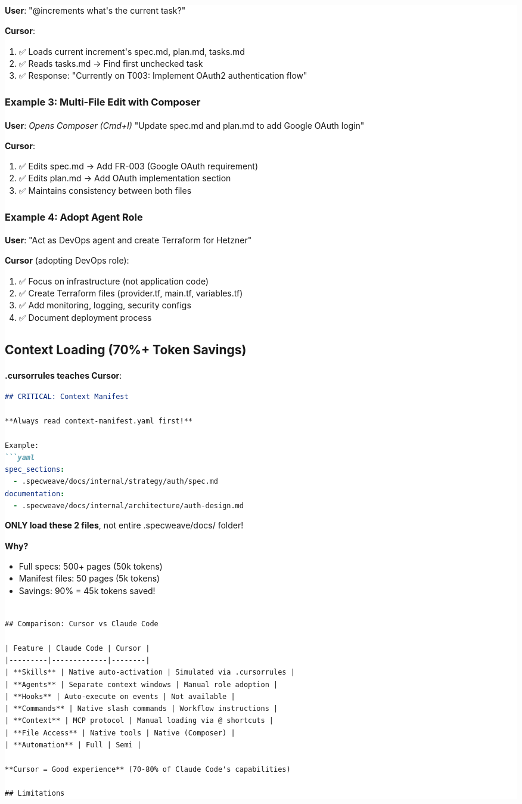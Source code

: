 **User**: "@increments what's the current task?"

**Cursor**:
1. ✅ Loads current increment's spec.md, plan.md, tasks.md
2. ✅ Reads tasks.md → Find first unchecked task
3. ✅ Response: "Currently on T003: Implement OAuth2 authentication flow"

### Example 3: Multi-File Edit with Composer

**User**: *Opens Composer (Cmd+I)*
"Update spec.md and plan.md to add Google OAuth login"

**Cursor**:
1. ✅ Edits spec.md → Add FR-003 (Google OAuth requirement)
2. ✅ Edits plan.md → Add OAuth implementation section
3. ✅ Maintains consistency between both files

### Example 4: Adopt Agent Role

**User**: "Act as DevOps agent and create Terraform for Hetzner"

**Cursor** (adopting DevOps role):
1. ✅ Focus on infrastructure (not application code)
2. ✅ Create Terraform files (provider.tf, main.tf, variables.tf)
3. ✅ Add monitoring, logging, security configs
4. ✅ Document deployment process

## Context Loading (70%+ Token Savings)

**.cursorrules teaches Cursor**:

```markdown
## CRITICAL: Context Manifest

**Always read context-manifest.yaml first!**

Example:
```yaml
spec_sections:
  - .specweave/docs/internal/strategy/auth/spec.md
documentation:
  - .specweave/docs/internal/architecture/auth-design.md
```

**ONLY load these 2 files**, not entire .specweave/docs/ folder!

**Why?**
- Full specs: 500+ pages (50k tokens)
- Manifest files: 50 pages (5k tokens)
- Savings: 90% = 45k tokens saved!
```

## Comparison: Cursor vs Claude Code

| Feature | Claude Code | Cursor |
|---------|-------------|--------|
| **Skills** | Native auto-activation | Simulated via .cursorrules |
| **Agents** | Separate context windows | Manual role adoption |
| **Hooks** | Auto-execute on events | Not available |
| **Commands** | Native slash commands | Workflow instructions |
| **Context** | MCP protocol | Manual loading via @ shortcuts |
| **File Access** | Native tools | Native (Composer) |
| **Automation** | Full | Semi |

**Cursor = Good experience** (70-80% of Claude Code's capabilities)

## Limitations
```